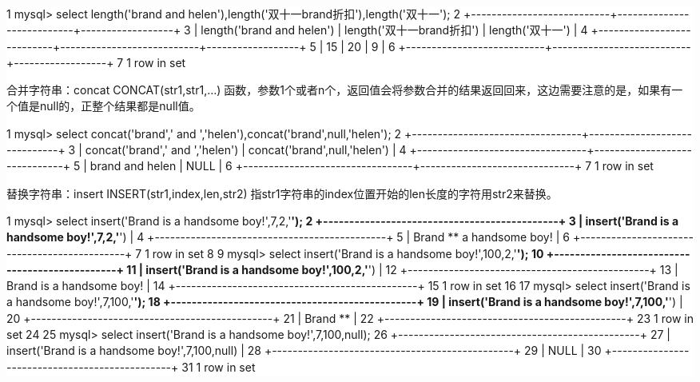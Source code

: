 
1 mysql> select length('brand and helen'),length('双十一brand折扣'),length('双十一');
2 +---------------------------+---------------------------+------------------+
3 | length('brand and helen') | length('双十一brand折扣') | length('双十一') |
4 +---------------------------+---------------------------+------------------+
5 |                        15 |                        20 |                9 |
6 +---------------------------+---------------------------+------------------+
7 1 row in set

合并字符串：concat
CONCAT(str1,str1,…) 函数，参数1个或者n个，返回值会将参数合并的结果返回回来，这边需要注意的是，如果有一个值是null的，正整个结果都是null值。


1 mysql> select concat('brand',' and ','helen'),concat('brand',null,'helen');
2 +---------------------------------+------------------------------+
3 | concat('brand',' and ','helen') | concat('brand',null,'helen') |
4 +---------------------------------+------------------------------+
5 | brand and helen                 | NULL                         |
6 +---------------------------------+------------------------------+
7 1 row in set

替换字符串：insert
INSERT(str1,index,len,str2) 指str1字符串的index位置开始的len长度的字符用str2来替换。

 1 mysql> select insert('Brand is a handsome boy!',7,2,'**');
 2 +---------------------------------------------+
 3 | insert('Brand is a handsome boy!',7,2,'**') |
 4 +---------------------------------------------+
 5 | Brand ** a handsome boy!                    |
 6 +---------------------------------------------+
 7 1 row in set
 8 
 9 mysql> select insert('Brand is a handsome boy!',100,2,'**');
10 +-----------------------------------------------+
11 | insert('Brand is a handsome boy!',100,2,'**') |
12 +-----------------------------------------------+
13 | Brand is a handsome boy!                      |
14 +-----------------------------------------------+
15 1 row in set
16 
17 mysql> select insert('Brand is a handsome boy!',7,100,'**');
18 +-----------------------------------------------+
19 | insert('Brand is a handsome boy!',7,100,'**') |
20 +-----------------------------------------------+
21 | Brand **                                      |
22 +-----------------------------------------------+
23 1 row in set
24 
25 mysql> select insert('Brand is a handsome boy!',7,100,null);
26 +-----------------------------------------------+
27 | insert('Brand is a handsome boy!',7,100,null) |
28 +-----------------------------------------------+
29 | NULL                                          |
30 +-----------------------------------------------+
31 1 row in set 
